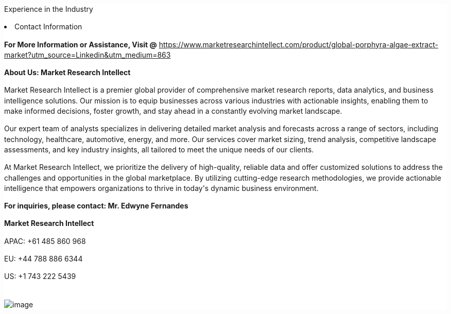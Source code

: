 Experience in the Industry</li><li>Contact Information</li></ul></div><div class="article-main__content" data-test-id="publishing-text-block"><p><span class="font-[700]"><strong>For More Information or Assistance, Visit @</strong>&nbsp;<a href="https://www.marketresearchintellect.com/product/global-porphyra-algae-extract-market?utm_source=Linkedin&utm_medium=863">https://www.marketresearchintellect.com/product/global-porphyra-algae-extract-market?utm_source=Linkedin&utm_medium=863</a></span></p><p><strong>About Us: Market Research Intellect</strong></p><p>Market Research Intellect is a premier global provider of comprehensive market research reports, data analytics, and business intelligence solutions. Our mission is to equip businesses across various industries with actionable insights, enabling them to make informed decisions, foster growth, and stay ahead in a constantly evolving market landscape.</p><p>Our expert team of analysts specializes in delivering detailed market analysis and forecasts across a range of sectors, including technology, healthcare, automotive, energy, and more. Our services cover market sizing, trend analysis, competitive landscape assessments, and key industry insights, all tailored to meet the unique needs of our clients.</p><p>At Market Research Intellect, we prioritize the delivery of high-quality, reliable data and offer customized solutions to address the challenges and opportunities in the global marketplace. By utilizing cutting-edge research methodologies, we provide actionable intelligence that empowers organizations to thrive in today's dynamic business environment.</p><p><strong>For inquiries, please contact: Mr. Edwyne Fernandes</strong></p><p><strong>Market Research Intellect</strong></p><p>APAC: +61 485 860 968</p><p>EU: +44 788 886 6344</p><p>US: +1 743 222 5439</p></div><div class="article-main__content" data-test-id="publishing-text-block">&nbsp;</div>
![image](https://github.com/user-attachments/assets/22fd6354-fa48-44f7-803a-e1d1ccc7dd80)
